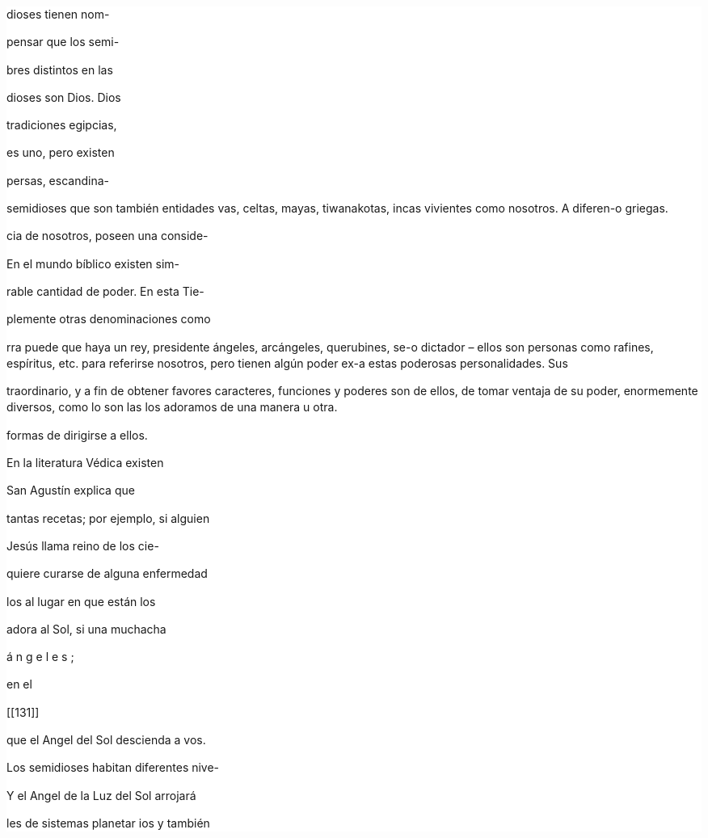 dioses tienen nom-

pensar que los semi-

bres distintos en las

dioses son Dios. Dios

tradiciones egipcias,

es uno, pero existen

persas, escandina-

semidioses que son también entidades vas, celtas, mayas, tiwanakotas, incas vivientes como nosotros. A diferen-o griegas.

cia de nosotros, poseen una conside-

En el mundo bíblico existen sim-

rable cantidad de poder. En esta Tie-

plemente otras denominaciones como

rra puede que haya un rey, presidente ángeles, arcángeles, querubines, se-o dictador – ellos son personas como rafines, espíritus, etc. para referirse nosotros, pero tienen algún poder ex-a estas poderosas personalidades. Sus

traordinario, y a fin de obtener favores caracteres, funciones y poderes son de ellos, de tomar ventaja de su poder, enormemente diversos, como lo son las los adoramos de una manera u otra.

formas de dirigirse a ellos.

En la literatura Védica existen

San Agustín explica que

tantas recetas; por ejemplo, si alguien

Jesús llama reino de los cie-

quiere curarse de alguna enfermedad

los al lugar en que están los

adora al Sol, si una muchacha

á n g e l e s ;

en el





[[131]]

que el Angel del Sol descienda a vos.

Los semidioses habitan diferentes nive-

Y el Angel de la Luz del Sol arrojará

les de sistemas planetar ios y también

